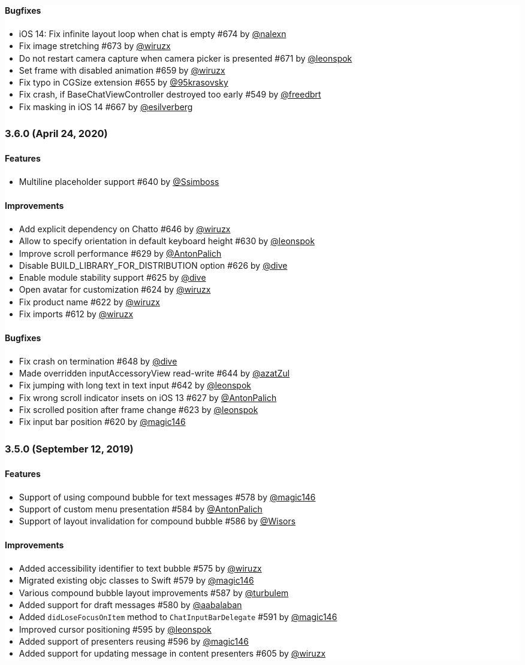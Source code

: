 #### Bugfixes

- iOS 14: Fix infinite layout loop when chat is empty #674 by [@nalexn](https://github.com/nalexn)
- Fix image stretching #673 by [@wiruzx](https://github.com/wiruzx)
- Do not restart camera capture when camera picker is presented #671 by [@leonspok](https://github.com/leonspok)
- Set frame with disabled animation #659 by [@wiruzx](https://github.com/wiruzx)
- Fix typo in CGSize extension #655 by [@95krasovsky](https://github.com/95krasovsky)
- Fix crash, if BaseChatViewController destroyed too early #549 by [@freedbrt](https://github.com/freedbrt)
- Fix masking in iOS 14 #667 by [@esilverberg](https://github.com/esilverberg)

### 3.6.0 (April 24, 2020)

#### Features

- Multiline placeholder support #640 by [@Ssimboss](https://github.com/Ssimboss)

#### Improvements

- Add explicit dependency on Chatto #646 by [@wiruzx](https://github.com/wiruzx)
- Allow to specify orientation in default keyboard height #630 by [@leonspok](https://github.com/leonspok)
- Improve scroll performance #629 by [@AntonPalich](https://github.com/AntonPalich)
- Disable BUILD_LIBRARY_FOR_DISTRIBUTION option #626 by [@dive](https://github.com/dive)
- Enable module stability support #625 by [@dive](https://github.com/dive)
- Open avatar for customization #624 by [@wiruzx](https://github.com/wiruzx)
- Fix product name #622 by [@wiruzx](https://github.com/wiruzx)
- Fix imports #612 by [@wiruzx](https://github.com/wiruzx)

#### Bugfixes

- Fix crash on termination #648 by [@dive](https://github.com/dive)
- Made overridden inputAccessoryView read-write #644 by [@azatZul](https://github.com/azatZul)
- Fix jumping with long text in text input #642 by [@leonspok](https://github.com/leonspok)
- Fix wrong scroll indicator insets on iOS 13 #627 by [@AntonPalich](https://github.com/AntonPalich)
- Fix scrolled position after frame change #623 by [@leonspok](https://github.com/leonspok)
- Fix input bar position #620 by [@magic146](https://github.com/magic146)

### 3.5.0 (September 12, 2019)

#### Features
- Support of using compound bubble for text messages #578 by [@magic146](https://github.com/magic146)
- Support of custom menu presentation #584 by [@AntonPalich](https://github.com/AntonPalich)
- Support of layout invalidation for compound bubble #586 by [@Wisors](https://github.com/Wisors)

#### Improvements
- Added accessibility identifier to text bubble #575 by [@wiruzx](https://github.com/wiruzx)
- Migrated existing objc classes to Swift #579 by [@magic146](https://github.com/magic146)
- Various compound bubble layout improvements #587 by [@turbulem](https://github.com/turbulem)
- Added support for draft messages #580 by [@aabalaban](https://github.com/aabalaban)
- Added `didLoseFocusOnItem` method to `ChatInputBarDelegate` #591 by [@magic146](https://github.com/magic146)
- Improved cursor positioning #595 by [@leonspok](https://github.com/leonspok)
- Added support of presenters reusing #596 by [@magic146](https://github.com/magic146)
- Added support for updating message in content presenters #605 by [@wiruzx](https://github.com/wiruzx)
